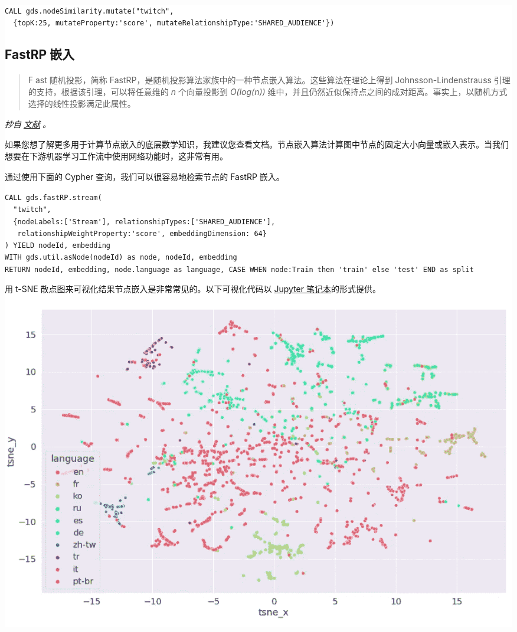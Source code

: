 ```
CALL gds.nodeSimilarity.mutate("twitch", 
  {topK:25, mutateProperty:'score', mutateRelationshipType:'SHARED_AUDIENCE'})
```

## FastRP 嵌入

> F ast 随机投影，简称 FastRP，是随机投影算法家族中的一种节点嵌入算法。这些算法在理论上得到 Johnsson-Lindenstrauss 引理的支持，根据该引理，可以将任意维的 *n* 个向量投影到 *O(log(n))* 维中，并且仍然近似保持点之间的成对距离。事实上，以随机方式选择的线性投影满足此属性。

*抄自* [*文献*](https://neo4j.com/docs/graph-data-science/current/algorithms/fastrp/#algorithms-embeddings-fastrp-introduction) *。*

如果您想了解更多用于计算节点嵌入的底层数学知识，我建议您查看文档。节点嵌入算法计算图中节点的固定大小向量或嵌入表示。当我们想要在下游机器学习工作流中使用网络功能时，这非常有用。

通过使用下面的 Cypher 查询，我们可以很容易地检索节点的 FastRP 嵌入。

```
CALL gds.fastRP.stream(
  "twitch",
  {nodeLabels:['Stream'], relationshipTypes:['SHARED_AUDIENCE'],
   relationshipWeightProperty:'score', embeddingDimension: 64}
) YIELD nodeId, embedding
WITH gds.util.asNode(nodeId) as node, nodeId, embedding
RETURN nodeId, embedding, node.language as language, CASE WHEN node:Train then 'train' else 'test' END as split
```

用 t-SNE 散点图来可视化结果节点嵌入是非常常见的。以下可视化代码以 [Jupyter 笔记本](https://github.com/tomasonjo/blogs/blob/master/twitch_analysis/Twitch%20classification.ipynb)的形式提供。

![](img/4e87b278a0989eeb645e731c53576ab2.png)
